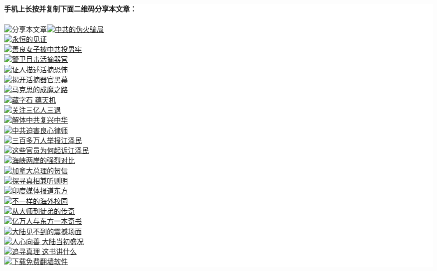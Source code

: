 <strong>手机上长按并复制下面二维码分享本文章：</strong><br><br><img src="https://quickchart.io/qr?size=256&text=https://github.com/1992513/djy/blob/master/gb/23/3/28/n13960433.md%231" title="分享本文章"></td><td VALIGN=TOP><a href="https://github.com/1992513/djy/blob/master/gb/16/1/21/n4622075.md?dfh#1" target="_blank"><img src="https://raw.githubusercontent.com/1992513/djy/master/gb/300/wei-f1.jpg" title="中共的伪火骗局"  alt="中共的伪火骗局"></a><br><a href="https://github.com/1992513/www/blob/master/README.md?dfh#9" target="_blank"><img src="https://raw.githubusercontent.com/1992513/djy/master/gb/300/yong-h.jpg" title="永恒的见证"  alt="永恒的见证"></a><br><a href="https://github.com/1992513/djy/blob/master/gb/13/9/29/n3974789.md?dfh#1" target="_blank"><img src="https://raw.githubusercontent.com/1992513/djy/master/gb/300/shang-lnz.jpg" title="善良女子被中共投男牢"  alt="善良女子被中共投男牢"></a><br><a href="https://github.com/1992513/djy/blob/master/gb/16/3/16/n4663449.md?dfh#1" target="_blank"><img src="https://raw.githubusercontent.com/1992513/djy/master/gb/300/huo-z3.jpg" title="警卫目击活摘器官"  alt="警卫目击活摘器官"></a><br><a href="https://github.com/1992513/djy/blob/master/gb/16/8/7/n8177641.md?dfh#1" target="_blank"><img src="https://raw.githubusercontent.com/1992513/djy/master/gb/300/huo-z4.jpg" title="证人描述活摘恐怖"  alt="证人描述活摘恐怖"></a><br><a href="https://github.com/1992513/djy/blob/master/gb/10/4/19/n2881569.md?dfh#1" target="_blank"><img src="https://raw.githubusercontent.com/1992513/djy/master/gb/300/huo-z1.jpg" title="揭开活摘器官黑幕"  alt="揭开活摘器官黑幕"></a><br><a href="https://github.com/1992513/djy/blob/master/gb/10/11/7/n3077476.md?dfh#1" target="_blank"><img src="https://raw.githubusercontent.com/1992513/djy/master/gb/300/ma-ks.jpg" title="马克思的成魔之路"  alt="马克思的成魔之路"></a><br><a href="https://github.com/1992513/djy/blob/master/gb/14/6/9/n4173977.md?dfh#1" target="_blank"><img src="https://raw.githubusercontent.com/1992513/djy/master/gb/300/chang-zs.jpg" title="藏字石 蕴天机"  alt="藏字石 蕴天机"></a><br><a href="https://github.com/1992513/djy/blob/master/gb/18/5/10/n10381511.md?dfh#1" target="_blank"><img src="https://raw.githubusercontent.com/1992513/djy/master/gb/300/st1.jpg" title="关注三亿人三退"  alt="关注三亿人三退"></a><br><a href="https://github.com/1992513/djy/blob/master/gb/18/3/21/n10237682.md?dfh#1" target="_blank"><img src="https://raw.githubusercontent.com/1992513/djy/master/gb/300/jie-t.jpg" title="解体中共复兴中华"  alt="解体中共复兴中华"></a><br><a href="https://github.com/1992513/djy/blob/master/gb/9/2/9/n2422991.md?dfh#1" target="_blank"><img src="https://raw.githubusercontent.com/1992513/djy/master/gb/300/gao-zs.jpg" title="中共迫害良心律师"  alt="中共迫害良心律师"></a><br><a href="https://github.com/1992513/djy/blob/master/gb/18/12/9/n10900044.md?dfh#1" target="_blank"><img src="https://raw.githubusercontent.com/1992513/djy/master/gb/300/sj1.jpg" title="三百多万人举报江泽民"  alt="三百多万人举报江泽民"></a><br><a href="https://github.com/1992513/djy/blob/master/gb/18/8/28/n10672014.md?dfh#1" target="_blank"><img src="https://raw.githubusercontent.com/1992513/djy/master/gb/300/sj2.jpg" title="这些官员为何起诉江泽民"  alt="这些官员为何起诉江泽民"></a><br><a href="https://github.com/1992513/djy/blob/master/gb/8/12/18/n2367165.md?dfh#1" target="_blank"><img src="https://raw.githubusercontent.com/1992513/djy/master/gb/300/liangan.jpg" title="海峡两岸的强烈对比"  alt="海峡两岸的强烈对比"></a><br><a href="https://github.com/1992513/djy/blob/master/gb/15/12/10/n4593139.md?dfh#1" target="_blank"><img src="https://raw.githubusercontent.com/1992513/djy/master/gb/300/jia-ndzl.jpg" title="加拿大总理的贺信"  alt="加拿大总理的贺信"></a><br><a href="https://github.com/1992513/djy/blob/master/gb/11/6/17/n3289382.md?dfh#1" target="_blank"><img src="https://raw.githubusercontent.com/1992513/djy/master/gb/300/xiao-wd.jpg" title="探寻真相兼听则明"  alt="探寻真相兼听则明"></a><br><a href="https://github.com/1992513/djy/blob/master/gb/18/10/27/n10812623.md?dfh#1" target="_blank"><img src="https://raw.githubusercontent.com/1992513/djy/master/gb/300/yindu.jpg" title="印度媒体报道东方"  alt="印度媒体报道东方"></a><br><a href="https://github.com/1992513/djy/blob/master/gb/18/6/9/n10469652.md?dfh#1" target="_blank"><img src="https://raw.githubusercontent.com/1992513/djy/master/gb/300/xie-j.jpg" title="不一样的海外校园"  alt="不一样的海外校园"></a><br><a href="https://github.com/1992513/djy/blob/master/gb/7/4/5/n1669415.md?dfh#1" target="_blank"><img src="https://raw.githubusercontent.com/1992513/djy/master/gb/300/li-up.jpg" title="从大师到徒弟的传奇"  alt="从大师到徒弟的传奇"></a><br><a href="https://github.com/1992513/djy/blob/master/gb/17/5/26/n9191512.md?dfh#1" target="_blank"><img src="https://raw.githubusercontent.com/1992513/djy/master/gb/300/zfl2.jpg" title="亿万人与东方一本奇书"  alt="亿万人与东方一本奇书"></a><br><a href="https://github.com/1992513/djy/blob/master/gb/13/11/27/n4020290.md?dfh#1" target="_blank"><img src="https://raw.githubusercontent.com/1992513/djy/master/gb/300/zhen-h.jpg" title="大陆见不到的震撼场面"  alt="大陆见不到的震撼场面"></a><br><a href="https://github.com/1992513/djy/blob/master/gb/15/7/17/n4482910.md?dfh#1" target="_blank"><img src="https://raw.githubusercontent.com/1992513/djy/master/gb/300/dalu-sk.jpg" title="人心向善 大陆当初盛况"  alt="人心向善 大陆当初盛况"></a><br><a href="https://github.com/1992513/djy/blob/master/gb/19/1/5/n10955468.md?dfh#1" target="_blank"><img src="https://raw.githubusercontent.com/1992513/djy/master/gb/300/zfl1.jpg" title="追寻真理 这书讲什么"  alt="追寻真理 这书讲什么"></a><br><a href="https://github.com/1992513/www/blob/master/README.md?dfh#1" target="_blank"><img src="https://raw.githubusercontent.com/1992513/djy/master/gb/300/fq1.jpg" title="下载免费翻墙软件"  alt="下载免费翻墙软件"></a><br></td></tr></table>
